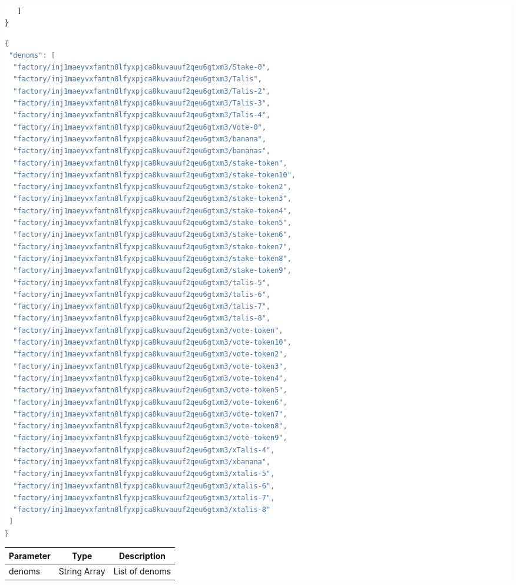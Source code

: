 ``` python
   ]
}
```

``` go
{
 "denoms": [
  "factory/inj1maeyvxfamtn8lfyxpjca8kuvauuf2qeu6gtxm3/Stake-0",
  "factory/inj1maeyvxfamtn8lfyxpjca8kuvauuf2qeu6gtxm3/Talis",
  "factory/inj1maeyvxfamtn8lfyxpjca8kuvauuf2qeu6gtxm3/Talis-2",
  "factory/inj1maeyvxfamtn8lfyxpjca8kuvauuf2qeu6gtxm3/Talis-3",
  "factory/inj1maeyvxfamtn8lfyxpjca8kuvauuf2qeu6gtxm3/Talis-4",
  "factory/inj1maeyvxfamtn8lfyxpjca8kuvauuf2qeu6gtxm3/Vote-0",
  "factory/inj1maeyvxfamtn8lfyxpjca8kuvauuf2qeu6gtxm3/banana",
  "factory/inj1maeyvxfamtn8lfyxpjca8kuvauuf2qeu6gtxm3/bananas",
  "factory/inj1maeyvxfamtn8lfyxpjca8kuvauuf2qeu6gtxm3/stake-token",
  "factory/inj1maeyvxfamtn8lfyxpjca8kuvauuf2qeu6gtxm3/stake-token10",
  "factory/inj1maeyvxfamtn8lfyxpjca8kuvauuf2qeu6gtxm3/stake-token2",
  "factory/inj1maeyvxfamtn8lfyxpjca8kuvauuf2qeu6gtxm3/stake-token3",
  "factory/inj1maeyvxfamtn8lfyxpjca8kuvauuf2qeu6gtxm3/stake-token4",
  "factory/inj1maeyvxfamtn8lfyxpjca8kuvauuf2qeu6gtxm3/stake-token5",
  "factory/inj1maeyvxfamtn8lfyxpjca8kuvauuf2qeu6gtxm3/stake-token6",
  "factory/inj1maeyvxfamtn8lfyxpjca8kuvauuf2qeu6gtxm3/stake-token7",
  "factory/inj1maeyvxfamtn8lfyxpjca8kuvauuf2qeu6gtxm3/stake-token8",
  "factory/inj1maeyvxfamtn8lfyxpjca8kuvauuf2qeu6gtxm3/stake-token9",
  "factory/inj1maeyvxfamtn8lfyxpjca8kuvauuf2qeu6gtxm3/talis-5",
  "factory/inj1maeyvxfamtn8lfyxpjca8kuvauuf2qeu6gtxm3/talis-6",
  "factory/inj1maeyvxfamtn8lfyxpjca8kuvauuf2qeu6gtxm3/talis-7",
  "factory/inj1maeyvxfamtn8lfyxpjca8kuvauuf2qeu6gtxm3/talis-8",
  "factory/inj1maeyvxfamtn8lfyxpjca8kuvauuf2qeu6gtxm3/vote-token",
  "factory/inj1maeyvxfamtn8lfyxpjca8kuvauuf2qeu6gtxm3/vote-token10",
  "factory/inj1maeyvxfamtn8lfyxpjca8kuvauuf2qeu6gtxm3/vote-token2",
  "factory/inj1maeyvxfamtn8lfyxpjca8kuvauuf2qeu6gtxm3/vote-token3",
  "factory/inj1maeyvxfamtn8lfyxpjca8kuvauuf2qeu6gtxm3/vote-token4",
  "factory/inj1maeyvxfamtn8lfyxpjca8kuvauuf2qeu6gtxm3/vote-token5",
  "factory/inj1maeyvxfamtn8lfyxpjca8kuvauuf2qeu6gtxm3/vote-token6",
  "factory/inj1maeyvxfamtn8lfyxpjca8kuvauuf2qeu6gtxm3/vote-token7",
  "factory/inj1maeyvxfamtn8lfyxpjca8kuvauuf2qeu6gtxm3/vote-token8",
  "factory/inj1maeyvxfamtn8lfyxpjca8kuvauuf2qeu6gtxm3/vote-token9",
  "factory/inj1maeyvxfamtn8lfyxpjca8kuvauuf2qeu6gtxm3/xTalis-4",
  "factory/inj1maeyvxfamtn8lfyxpjca8kuvauuf2qeu6gtxm3/xbanana",
  "factory/inj1maeyvxfamtn8lfyxpjca8kuvauuf2qeu6gtxm3/xtalis-5",
  "factory/inj1maeyvxfamtn8lfyxpjca8kuvauuf2qeu6gtxm3/xtalis-6",
  "factory/inj1maeyvxfamtn8lfyxpjca8kuvauuf2qeu6gtxm3/xtalis-7",
  "factory/inj1maeyvxfamtn8lfyxpjca8kuvauuf2qeu6gtxm3/xtalis-8"
 ]
}

```


<table class="JSON-TO-HTML-TABLE"><thead><tr><th class="parameter-th">Parameter</th><th class="type-th">Type</th><th class="description-th">Description</th></tr></thead><tbody ><tr ><td class="parameter-td td_text">denoms</td><td class="type-td td_text">String Array</td><td class="description-td td_text">List of denoms</td></tr></tbody></table>
